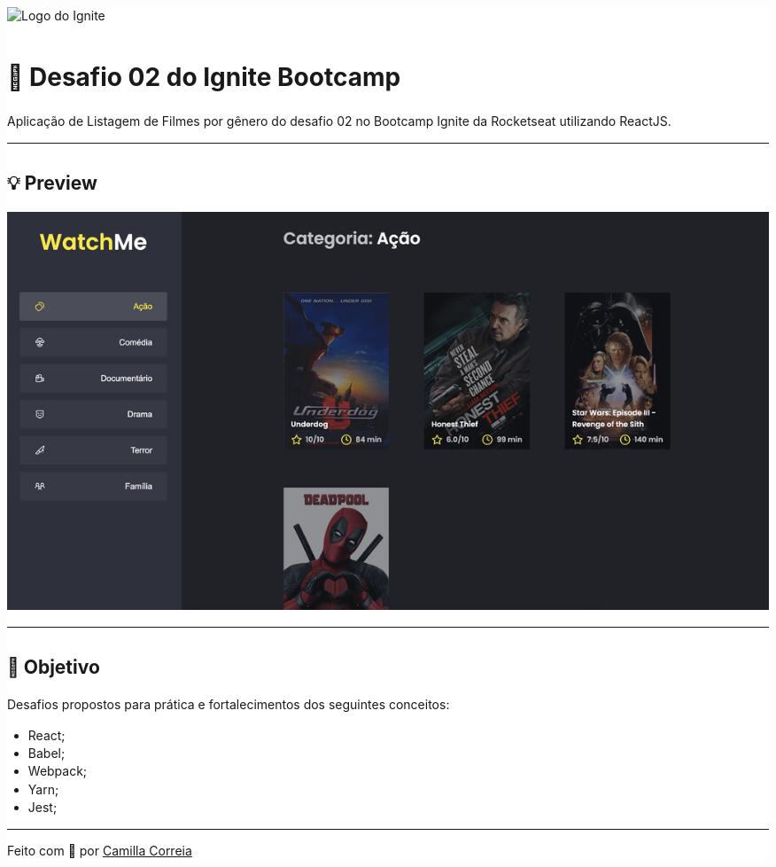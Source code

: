 <img src="https://repository-images.githubusercontent.com/349580600/5cda7b00-8a49-11eb-86b7-bc949c6b787d" width="100%" alt="Logo do Ignite">

# :rocket: Desafio 02 do Ignite Bootcamp

Aplicação de Listagem de Filmes por gênero do desafio 02 no Bootcamp Ignite da Rocketseat utilizando ReactJS.

---

## 💡 Preview

<img src="github/preview.png" width="100%" alt="Preview">

---

## 📌 Objetivo

Desafios propostos para prática e fortalecimentos dos seguintes conceitos:

- React;
- Babel;
- Webpack;
- Yarn;
- Jest;

---

Feito com 💜 por [Camilla Correia](https://www.linkedin.com/in/camillacorreia)

